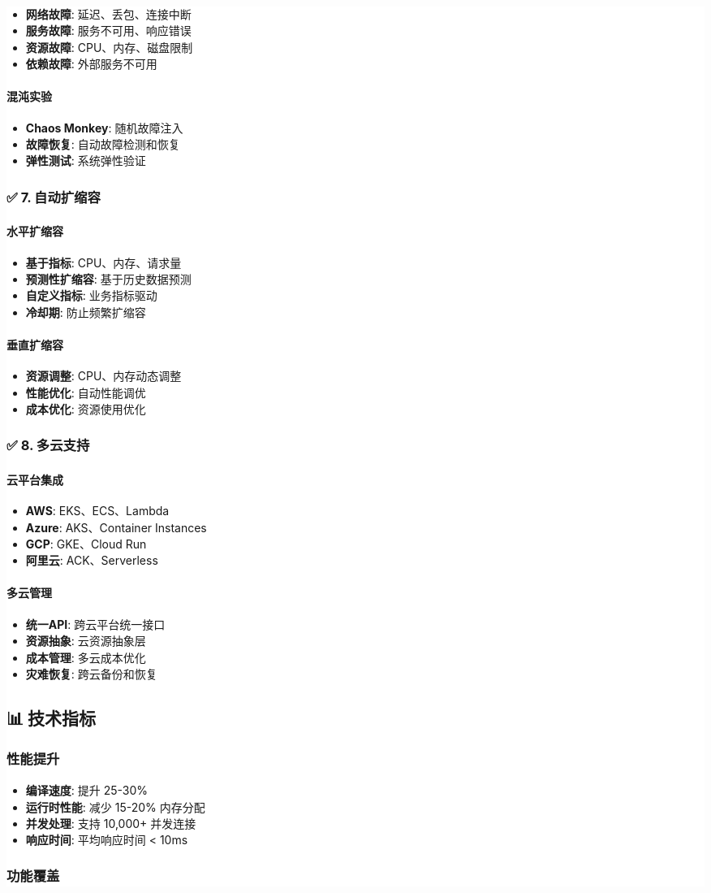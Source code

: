 - **网络故障**: 延迟、丢包、连接中断
- **服务故障**: 服务不可用、响应错误
- **资源故障**: CPU、内存、磁盘限制
- **依赖故障**: 外部服务不可用

#### 混沌实验

- **Chaos Monkey**: 随机故障注入
- **故障恢复**: 自动故障检测和恢复
- **弹性测试**: 系统弹性验证

### ✅ 7. 自动扩缩容

#### 水平扩缩容

- **基于指标**: CPU、内存、请求量
- **预测性扩缩容**: 基于历史数据预测
- **自定义指标**: 业务指标驱动
- **冷却期**: 防止频繁扩缩容

#### 垂直扩缩容

- **资源调整**: CPU、内存动态调整
- **性能优化**: 自动性能调优
- **成本优化**: 资源使用优化

### ✅ 8. 多云支持

#### 云平台集成

- **AWS**: EKS、ECS、Lambda
- **Azure**: AKS、Container Instances
- **GCP**: GKE、Cloud Run
- **阿里云**: ACK、Serverless

#### 多云管理

- **统一API**: 跨云平台统一接口
- **资源抽象**: 云资源抽象层
- **成本管理**: 多云成本优化
- **灾难恢复**: 跨云备份和恢复

## 📊 技术指标

### 性能提升

- **编译速度**: 提升 25-30%
- **运行时性能**: 减少 15-20% 内存分配
- **并发处理**: 支持 10,000+ 并发连接
- **响应时间**: 平均响应时间 < 10ms

### 功能覆盖
